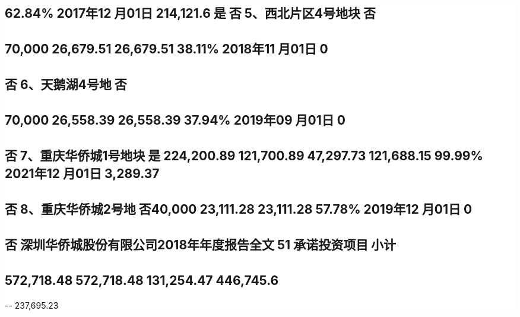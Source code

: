 62.84%
2017年12
月01日
214,121.6
是
否
5、西北片区4号地块
否
-
70,000
26,679.51
26,679.51
38.11%
2018年11
月01日
0
-
否
6、天鹅湖4号地
否
-
70,000
26,558.39
26,558.39
37.94%
2019年09
月01日
0
-
否
7、重庆华侨城1号地块
是
224,200.89
121,700.89
47,297.73
121,688.15
99.99%
2021年12
月01日
3,289.37
-
否
8、重庆华侨城2号地
否40,000
23,111.28
23,111.28
57.78%
2019年12
月01日
0
-
否
深圳华侨城股份有限公司2018年年度报告全文
51
承诺投资项目
小计
--
572,718.48
572,718.48
131,254.47
446,745.6
--
--
237,695.23